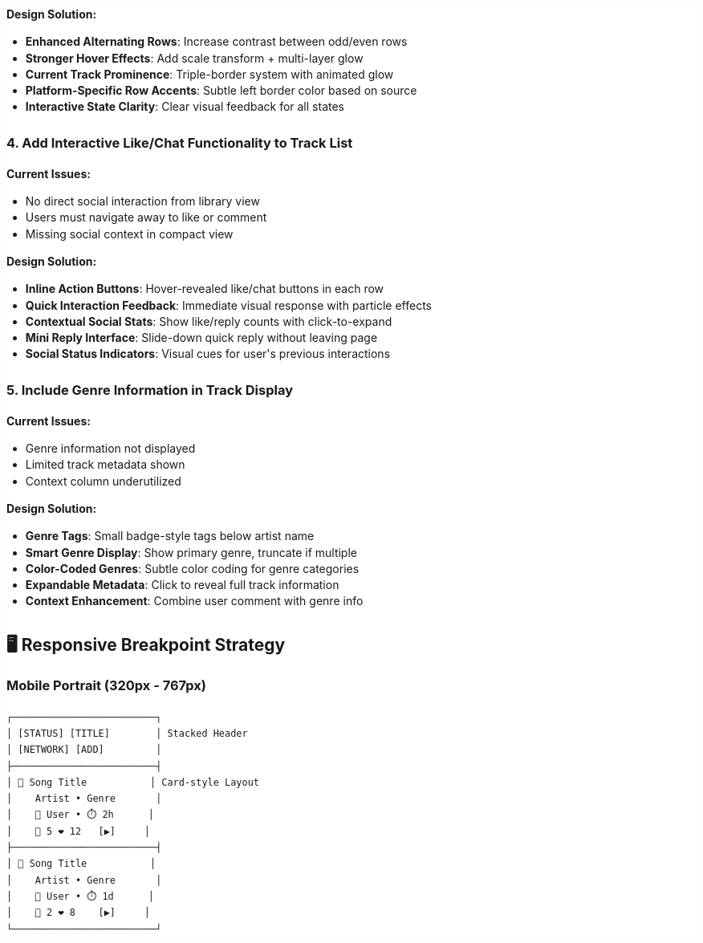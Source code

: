 **Design Solution:**
- **Enhanced Alternating Rows**: Increase contrast between odd/even rows
- **Stronger Hover Effects**: Add scale transform + multi-layer glow
- **Current Track Prominence**: Triple-border system with animated glow
- **Platform-Specific Row Accents**: Subtle left border color based on source
- **Interactive State Clarity**: Clear visual feedback for all states

### 4. Add Interactive Like/Chat Functionality to Track List
**Current Issues:**
- No direct social interaction from library view
- Users must navigate away to like or comment
- Missing social context in compact view

**Design Solution:**
- **Inline Action Buttons**: Hover-revealed like/chat buttons in each row
- **Quick Interaction Feedback**: Immediate visual response with particle effects
- **Contextual Social Stats**: Show like/reply counts with click-to-expand
- **Mini Reply Interface**: Slide-down quick reply without leaving page
- **Social Status Indicators**: Visual cues for user's previous interactions

### 5. Include Genre Information in Track Display
**Current Issues:**
- Genre information not displayed
- Limited track metadata shown
- Context column underutilized

**Design Solution:**
- **Genre Tags**: Small badge-style tags below artist name
- **Smart Genre Display**: Show primary genre, truncate if multiple
- **Color-Coded Genres**: Subtle color coding for genre categories
- **Expandable Metadata**: Click to reveal full track information
- **Context Enhancement**: Combine user comment with genre info

## 🖥️ Responsive Breakpoint Strategy

### Mobile Portrait (320px - 767px)
```
┌─────────────────────────┐
│ [STATUS] [TITLE]        │ Stacked Header
│ [NETWORK] [ADD]         │
├─────────────────────────┤
│ 🎵 Song Title           │ Card-style Layout
│    Artist • Genre       │
│    👤 User • ⏱️ 2h      │
│    💬 5 ❤ 12   [▶]     │
├─────────────────────────┤
│ 🎵 Song Title           │
│    Artist • Genre       │
│    👤 User • ⏱️ 1d      │
│    💬 2 ❤ 8    [▶]     │
└─────────────────────────┘
```
